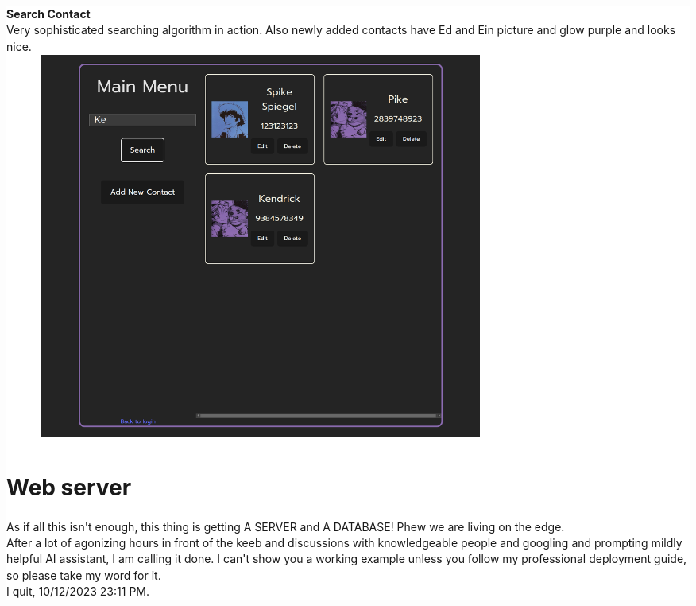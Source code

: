 **Search Contact** \
Very sophisticated searching algorithm in action. Also newly added contacts have Ed and Ein picture and glow purple and looks nice. \
<img alt="login page" src="https://github.com/Ardnys/Smasnug/blob/main/screenshots/search_contacts.png" width=640 height=480 />

# Web server
As if all this isn't enough, this thing is getting A SERVER and A DATABASE! Phew we are living on the edge. \
After a lot of agonizing hours in front of the keeb and discussions with knowledgeable people and googling and prompting mildly helpful AI assistant, I am calling it done. I can't show you a working example unless you follow my professional deployment guide, so please take my word for it. \
I quit, 10/12/2023 23:11 PM.
